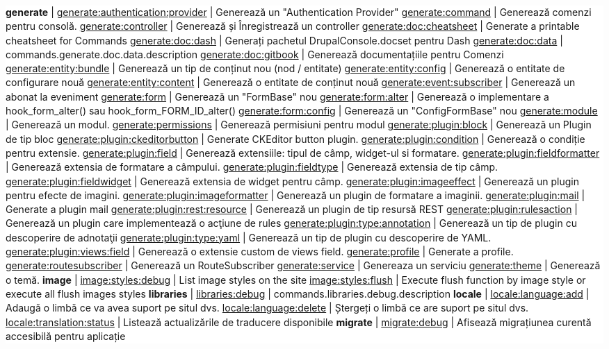 **generate**  |
[generate:authentication:provider](generate-authentication-provider.md) | Generează un "Authentication Provider"
[generate:command](generate-command.md) | Generează comenzi pentru consolă.
[generate:controller](generate-controller.md) | Generează și Înregistrează un controller
[generate:doc:cheatsheet](generate-doc-cheatsheet.md) | Generate a printable cheatsheet for Commands
[generate:doc:dash](generate-doc-dash.md) | Generați pachetul DrupalConsole.docset pentru Dash
[generate:doc:data](generate-doc-data.md) | commands.generate.doc.data.description
[generate:doc:gitbook](generate-doc-gitbook.md) | Generează documentațiile pentru Comenzi
[generate:entity:bundle](generate-entity-bundle.md) | Generează un tip de conținut nou (nod / entitate)
[generate:entity:config](generate-entity-config.md) | Generează o entitate de configurare nouă
[generate:entity:content](generate-entity-content.md) | Generează o entitate de conținut nouă
[generate:event:subscriber](generate-event-subscriber.md) | Generează un abonat la eveniment
[generate:form](generate-form.md) | Generează un "FormBase" nou
[generate:form:alter](generate-form-alter.md) | Generează o implementare a hook_form_alter() sau hook_form_FORM_ID_alter()
[generate:form:config](generate-form-config.md) | Generează un "ConfigFormBase" nou
[generate:module](generate-module.md) | Generează un modul.
[generate:permissions](generate-permissions.md) | Generează permisiuni pentru modul
[generate:plugin:block](generate-plugin-block.md) | Generează un Plugin de tip bloc
[generate:plugin:ckeditorbutton](generate-plugin-ckeditorbutton.md) | Generate CKEditor button plugin.
[generate:plugin:condition](generate-plugin-condition.md) | Generează o condiție pentru extensie.
[generate:plugin:field](generate-plugin-field.md) | Generează extensiile: tipul de câmp, widget-ul si formatare.
[generate:plugin:fieldformatter](generate-plugin-fieldformatter.md) | Generează extensia de formatare a câmpului.
[generate:plugin:fieldtype](generate-plugin-fieldtype.md) | Generează extensia de tip câmp.
[generate:plugin:fieldwidget](generate-plugin-fieldwidget.md) | Generează extensia de widget pentru câmp.
[generate:plugin:imageeffect](generate-plugin-imageeffect.md) | Generează un plugin pentru efecte de imagini.
[generate:plugin:imageformatter](generate-plugin-imageformatter.md) | Generează un plugin de formatare a imaginii.
[generate:plugin:mail](generate-plugin-mail.md) | Generate a plugin mail
[generate:plugin:rest:resource](generate-plugin-rest-resource.md) | Generează un plugin de tip resursă REST
[generate:plugin:rulesaction](generate-plugin-rulesaction.md) | Generează un plugin care implementează o acţiune de rules
[generate:plugin:type:annotation](generate-plugin-type-annotation.md) | Generează un tip de plugin cu descoperire de adnotaţii
[generate:plugin:type:yaml](generate-plugin-type-yaml.md) | Generează un tip de plugin cu descoperire de YAML.
[generate:plugin:views:field](generate-plugin-views-field.md) | Generează o extensie custom de views field.
[generate:profile](generate-profile.md) | Generate a profile.
[generate:routesubscriber](generate-routesubscriber.md) | Generează un RouteSubscriber
[generate:service](generate-service.md) | Genereaza un serviciu
[generate:theme](generate-theme.md) | Generează o temă.
**image**  |
[image:styles:debug](image-styles-debug.md) | List image styles on the site
[image:styles:flush](image-styles-flush.md) | Execute flush function by image style or execute all flush images styles
**libraries**  |
[libraries:debug](libraries-debug.md) | commands.libraries.debug.description
**locale**  |
[locale:language:add](locale-language-add.md) | Adaugă o limbă ce va avea suport pe situl dvs.
[locale:language:delete](locale-language-delete.md) | Ștergeți o limbă ce are suport pe situl dvs.
[locale:translation:status](locale-translation-status.md) | Listează actualizările de traducere disponibile
**migrate**  |
[migrate:debug](migrate-debug.md) | Afisează migrațiunea curentă accesibilă pentru aplicație
